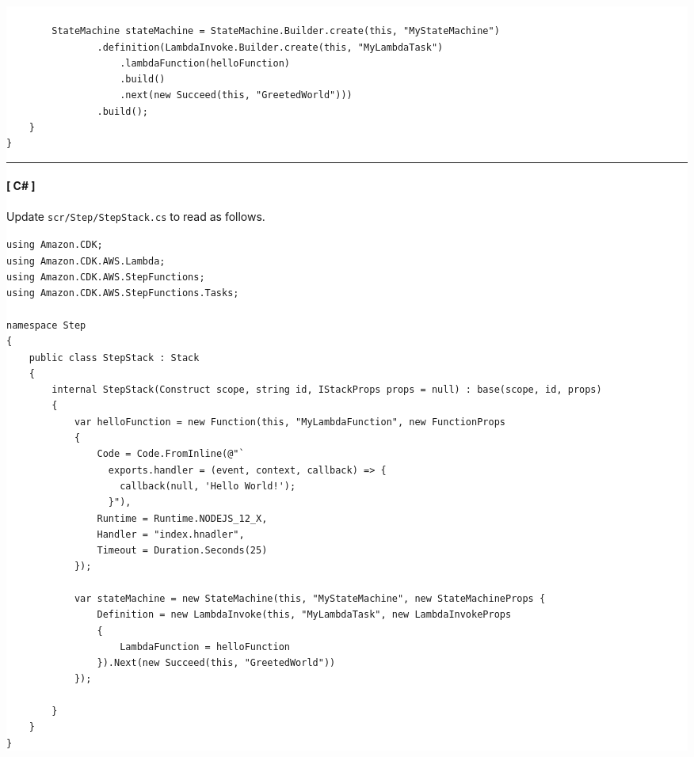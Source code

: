 ```

        StateMachine stateMachine = StateMachine.Builder.create(this, "MyStateMachine")
                .definition(LambdaInvoke.Builder.create(this, "MyLambdaTask")
                    .lambdaFunction(helloFunction)
                    .build()
                    .next(new Succeed(this, "GreetedWorld")))
                .build();
    }
}
```

------
#### [ C\# ]

Update `scr/Step/StepStack.cs` to read as follows\.

```
using Amazon.CDK;
using Amazon.CDK.AWS.Lambda;
using Amazon.CDK.AWS.StepFunctions;
using Amazon.CDK.AWS.StepFunctions.Tasks;

namespace Step
{
    public class StepStack : Stack
    {
        internal StepStack(Construct scope, string id, IStackProps props = null) : base(scope, id, props)
        {
            var helloFunction = new Function(this, "MyLambdaFunction", new FunctionProps
            {
                Code = Code.FromInline(@"`
                  exports.handler = (event, context, callback) => {
                    callback(null, 'Hello World!');
                  }"),
                Runtime = Runtime.NODEJS_12_X,
                Handler = "index.hnadler",
                Timeout = Duration.Seconds(25)
            });

            var stateMachine = new StateMachine(this, "MyStateMachine", new StateMachineProps {
                Definition = new LambdaInvoke(this, "MyLambdaTask", new LambdaInvokeProps
                {
                    LambdaFunction = helloFunction
                }).Next(new Succeed(this, "GreetedWorld"))
            });

        }
    }
}
```
